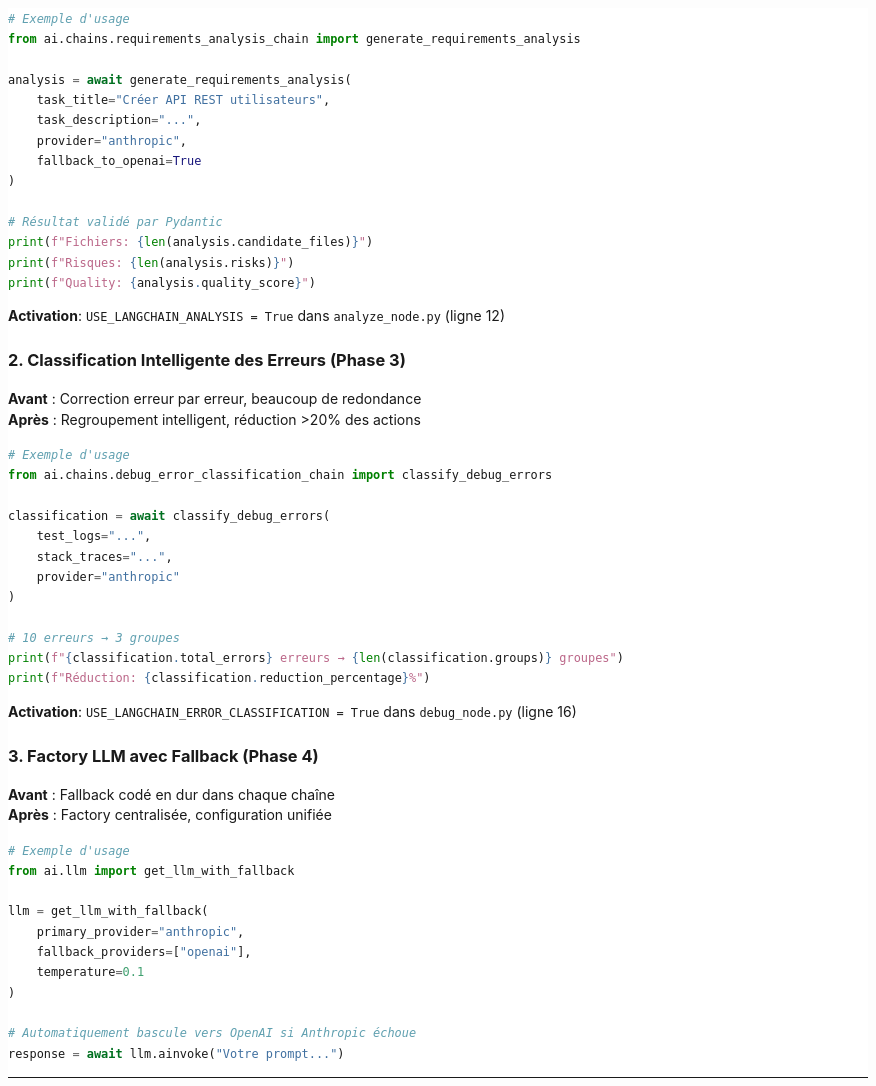 ```python
# Exemple d'usage
from ai.chains.requirements_analysis_chain import generate_requirements_analysis

analysis = await generate_requirements_analysis(
    task_title="Créer API REST utilisateurs",
    task_description="...",
    provider="anthropic",
    fallback_to_openai=True
)

# Résultat validé par Pydantic
print(f"Fichiers: {len(analysis.candidate_files)}")
print(f"Risques: {len(analysis.risks)}")
print(f"Quality: {analysis.quality_score}")
```

**Activation**: `USE_LANGCHAIN_ANALYSIS = True` dans `analyze_node.py` (ligne 12)

### 2. Classification Intelligente des Erreurs (Phase 3)

**Avant** : Correction erreur par erreur, beaucoup de redondance  
**Après** : Regroupement intelligent, réduction >20% des actions

```python
# Exemple d'usage
from ai.chains.debug_error_classification_chain import classify_debug_errors

classification = await classify_debug_errors(
    test_logs="...",
    stack_traces="...",
    provider="anthropic"
)

# 10 erreurs → 3 groupes
print(f"{classification.total_errors} erreurs → {len(classification.groups)} groupes")
print(f"Réduction: {classification.reduction_percentage}%")
```

**Activation**: `USE_LANGCHAIN_ERROR_CLASSIFICATION = True` dans `debug_node.py` (ligne 16)

### 3. Factory LLM avec Fallback (Phase 4)

**Avant** : Fallback codé en dur dans chaque chaîne  
**Après** : Factory centralisée, configuration unifiée

```python
# Exemple d'usage
from ai.llm import get_llm_with_fallback

llm = get_llm_with_fallback(
    primary_provider="anthropic",
    fallback_providers=["openai"],
    temperature=0.1
)

# Automatiquement bascule vers OpenAI si Anthropic échoue
response = await llm.ainvoke("Votre prompt...")
```

---